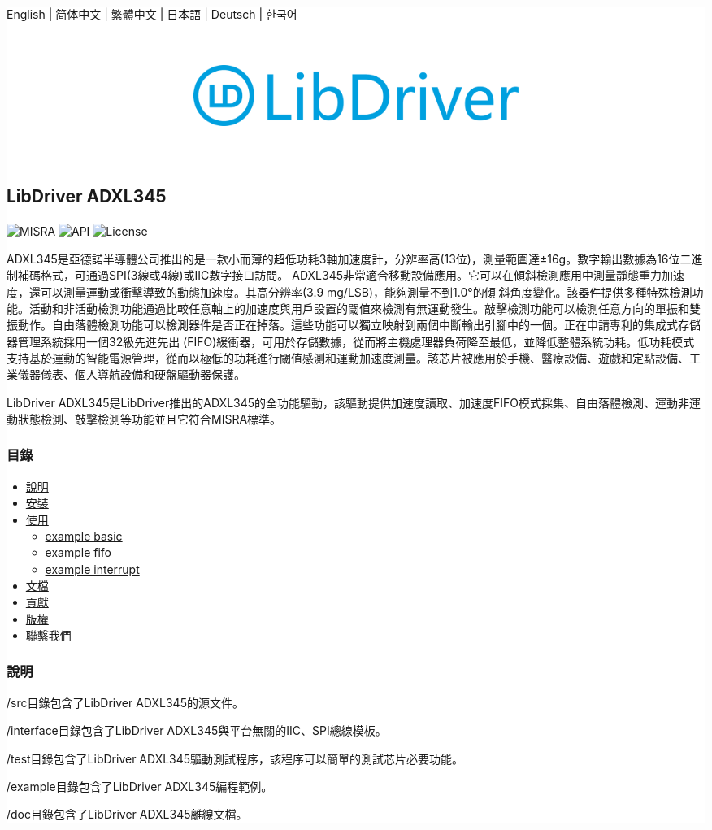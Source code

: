 [English](/README.md) | [ 简体中文](/README_zh-Hans.md) | [繁體中文](/README_zh-Hant.md) | [日本語](/README_ja.md) | [Deutsch](/README_de.md) | [한국어](/README_ko.md)

<div align=center>
<img src="/doc/image/logo.svg" width="400" height="150"/>
</div>

## LibDriver ADXL345

[![MISRA](https://img.shields.io/badge/misra-compliant-brightgreen.svg)](/misra/README.md) [![API](https://img.shields.io/badge/api-reference-blue.svg)](https://www.libdriver.com/docs/adxl345/index.html) [![License](https://img.shields.io/badge/license-MIT-brightgreen.svg)](/LICENSE)

ADXL345是亞德諾半導體公司推出的是一款小而薄的超低功耗3軸加速度計，分辨率高(13位)，測量範圍達±16g。數字輸出數據為16位二進制補碼格式，可通過SPI(3線或4線)或IIC數字接口訪問。 ADXL345非常適合移動設備應用。它可以在傾斜檢測應用中測量靜態重力加速度，還可以測量運動或衝擊導致的動態加速度。其高分辨率(3.9 mg/LSB)，能夠測量不到1.0°的傾 斜角度變化。該器件提供多種特殊檢測功能。活動和非活動檢測功能通過比較任意軸上的加速度與用戶設置的閾值來檢測有無運動發生。敲擊檢測功能可以檢測任意方向的單振和雙振動作。自由落體檢測功能可以檢測器件是否正在掉落。這些功能可以獨立映射到兩個中斷輸出引腳中的一個。正在申請專利的集成式存儲器管理系統採用一個32級先進先出 (FIFO)緩衝器，可用於存儲數據，從而將主機處理器負荷降至最低，並降低整體系統功耗。低功耗模式支持基於運動的智能電源管理，從而以極低的功耗進行閾值感測和運動加速度測量。該芯片被應用於手機、醫療設備、遊戲和定點設備、工業儀器儀表、個人導航設備和硬盤驅動器保護。

LibDriver ADXL345是LibDriver推出的ADXL345的全功能驅動，該驅動提供加速度讀取、加速度FIFO模式採集、自由落體檢測、運動非運動狀態檢測、敲擊檢測等功能並且它符合MISRA標準。

### 目錄

  - [說明](#說明)
  - [安裝](#安裝)
  - [使用](#使用)
    - [example basic](#example-basic)
    - [example fifo](#example-fifo)
    - [example interrupt](#example-interrupt)
  - [文檔](#文檔)
  - [貢獻](#貢獻)
  - [版權](#版權)
  - [聯繫我們](#聯繫我們)

### 說明

/src目錄包含了LibDriver ADXL345的源文件。

/interface目錄包含了LibDriver ADXL345與平台無關的IIC、SPI總線模板。

/test目錄包含了LibDriver ADXL345驅動測試程序，該程序可以簡單的測試芯片必要功能。

/example目錄包含了LibDriver ADXL345編程範例。

/doc目錄包含了LibDriver ADXL345離線文檔。
